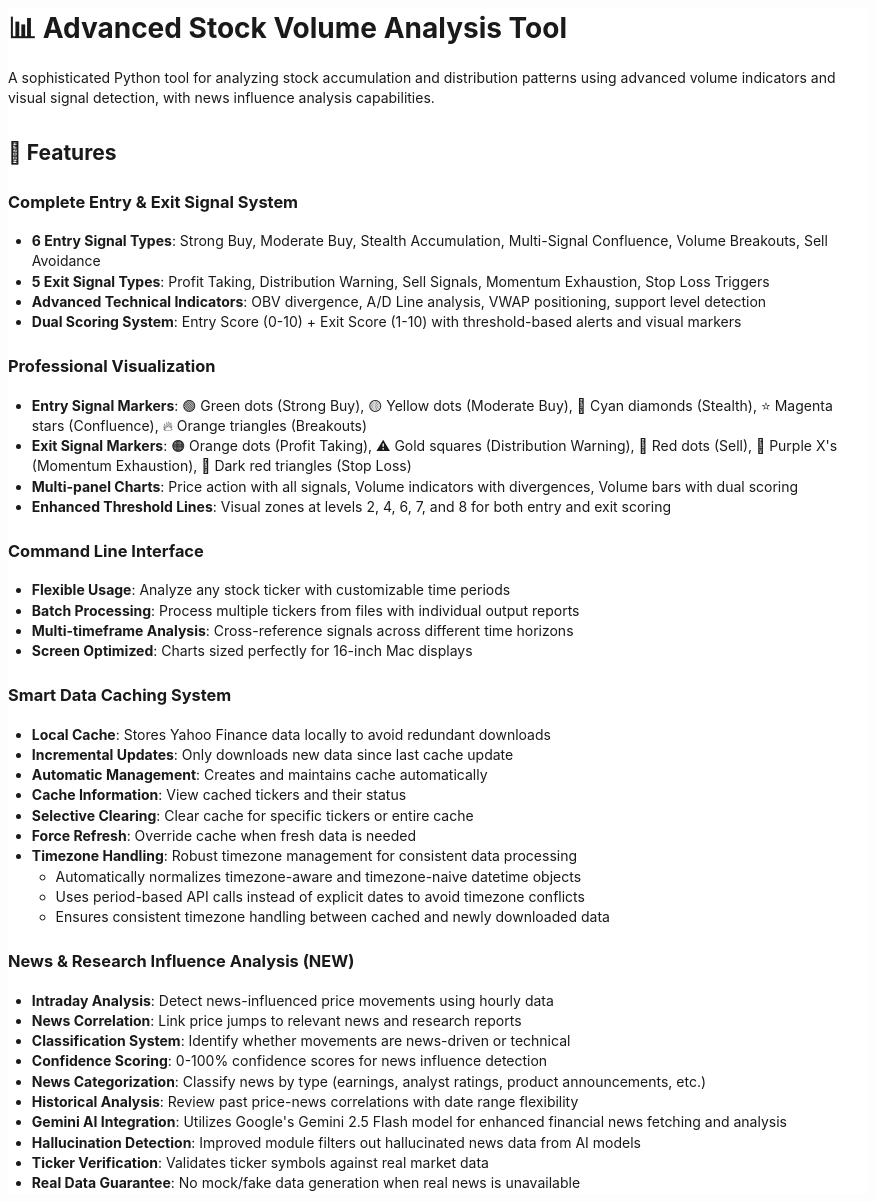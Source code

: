 # 📊 Advanced Stock Volume Analysis Tool

A sophisticated Python tool for analyzing stock accumulation and distribution patterns using advanced volume indicators and visual signal detection, with news influence analysis capabilities.

## 🚀 Features

### **Complete Entry & Exit Signal System**
- **6 Entry Signal Types**: Strong Buy, Moderate Buy, Stealth Accumulation, Multi-Signal Confluence, Volume Breakouts, Sell Avoidance
- **5 Exit Signal Types**: Profit Taking, Distribution Warning, Sell Signals, Momentum Exhaustion, Stop Loss Triggers
- **Advanced Technical Indicators**: OBV divergence, A/D Line analysis, VWAP positioning, support level detection
- **Dual Scoring System**: Entry Score (0-10) + Exit Score (1-10) with threshold-based alerts and visual markers

### **Professional Visualization**
- **Entry Signal Markers**: 🟢 Green dots (Strong Buy), 🟡 Yellow dots (Moderate Buy), 💎 Cyan diamonds (Stealth), ⭐ Magenta stars (Confluence), 🔥 Orange triangles (Breakouts)
- **Exit Signal Markers**: 🟠 Orange dots (Profit Taking), ⚠️ Gold squares (Distribution Warning), 🔴 Red dots (Sell), 💜 Purple X's (Momentum Exhaustion), 🛑 Dark red triangles (Stop Loss)
- **Multi-panel Charts**: Price action with all signals, Volume indicators with divergences, Volume bars with dual scoring
- **Enhanced Threshold Lines**: Visual zones at levels 2, 4, 6, 7, and 8 for both entry and exit scoring

### **Command Line Interface**
- **Flexible Usage**: Analyze any stock ticker with customizable time periods
- **Batch Processing**: Process multiple tickers from files with individual output reports
- **Multi-timeframe Analysis**: Cross-reference signals across different time horizons
- **Screen Optimized**: Charts sized perfectly for 16-inch Mac displays

### **Smart Data Caching System**
- **Local Cache**: Stores Yahoo Finance data locally to avoid redundant downloads
- **Incremental Updates**: Only downloads new data since last cache update
- **Automatic Management**: Creates and maintains cache automatically
- **Cache Information**: View cached tickers and their status
- **Selective Clearing**: Clear cache for specific tickers or entire cache
- **Force Refresh**: Override cache when fresh data is needed
- **Timezone Handling**: Robust timezone management for consistent data processing
  - Automatically normalizes timezone-aware and timezone-naive datetime objects
  - Uses period-based API calls instead of explicit dates to avoid timezone conflicts
  - Ensures consistent timezone handling between cached and newly downloaded data

### **News & Research Influence Analysis (NEW)**
- **Intraday Analysis**: Detect news-influenced price movements using hourly data
- **News Correlation**: Link price jumps to relevant news and research reports
- **Classification System**: Identify whether movements are news-driven or technical
- **Confidence Scoring**: 0-100% confidence scores for news influence detection
- **News Categorization**: Classify news by type (earnings, analyst ratings, product announcements, etc.)
- **Historical Analysis**: Review past price-news correlations with date range flexibility
- **Gemini AI Integration**: Utilizes Google's Gemini 2.5 Flash model for enhanced financial news fetching and analysis
- **Hallucination Detection**: Improved module filters out hallucinated news data from AI models
- **Ticker Verification**: Validates ticker symbols against real market data
- **Real Data Guarantee**: No mock/fake data generation when real news is unavailable
